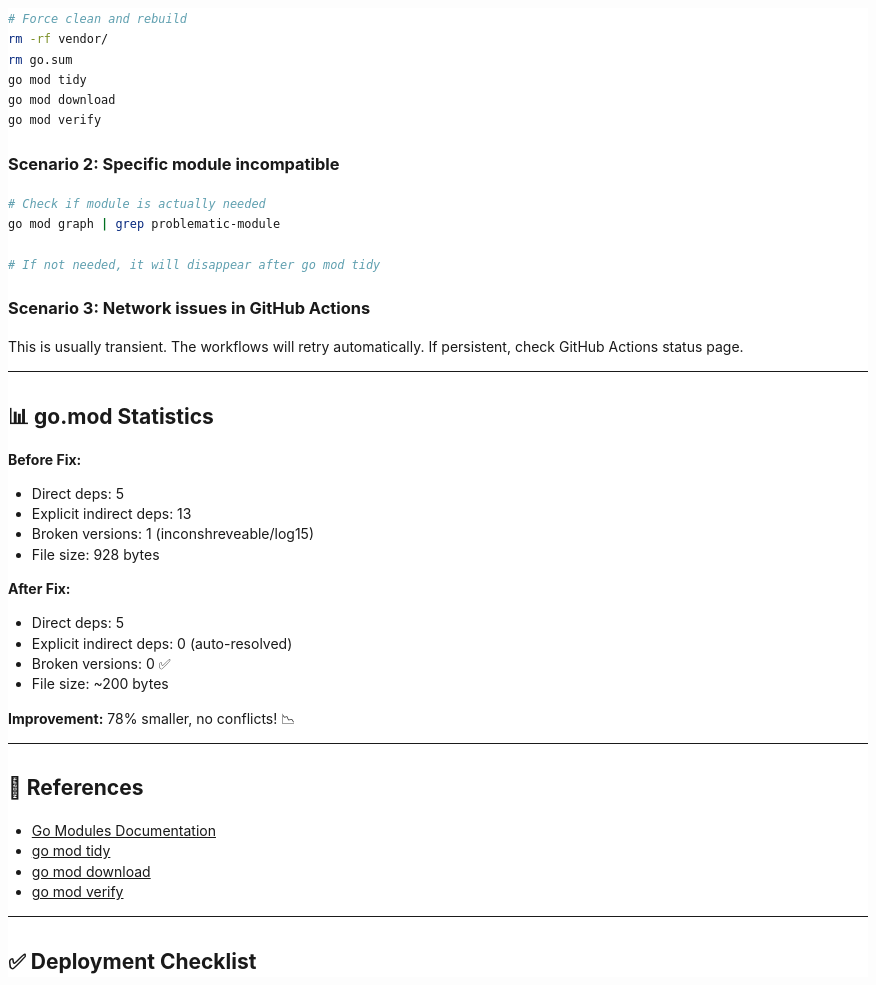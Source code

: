```bash
# Force clean and rebuild
rm -rf vendor/
rm go.sum
go mod tidy
go mod download
go mod verify
```

### Scenario 2: Specific module incompatible

```bash
# Check if module is actually needed
go mod graph | grep problematic-module

# If not needed, it will disappear after go mod tidy
```

### Scenario 3: Network issues in GitHub Actions

This is usually transient. The workflows will retry automatically.
If persistent, check GitHub Actions status page.

---

## 📊 go.mod Statistics

**Before Fix:**
- Direct deps: 5
- Explicit indirect deps: 13
- Broken versions: 1 (inconshreveable/log15)
- File size: 928 bytes

**After Fix:**
- Direct deps: 5
- Explicit indirect deps: 0 (auto-resolved)
- Broken versions: 0 ✅
- File size: ~200 bytes

**Improvement:** 78% smaller, no conflicts! 📉

---

## 🔗 References

- [Go Modules Documentation](https://golang.org/ref/mod)
- [go mod tidy](https://golang.org/ref/mod#go-mod-tidy)
- [go mod download](https://golang.org/ref/mod#go-mod-download)
- [go mod verify](https://golang.org/ref/mod#go-mod-verify)

---

## ✅ Deployment Checklist
